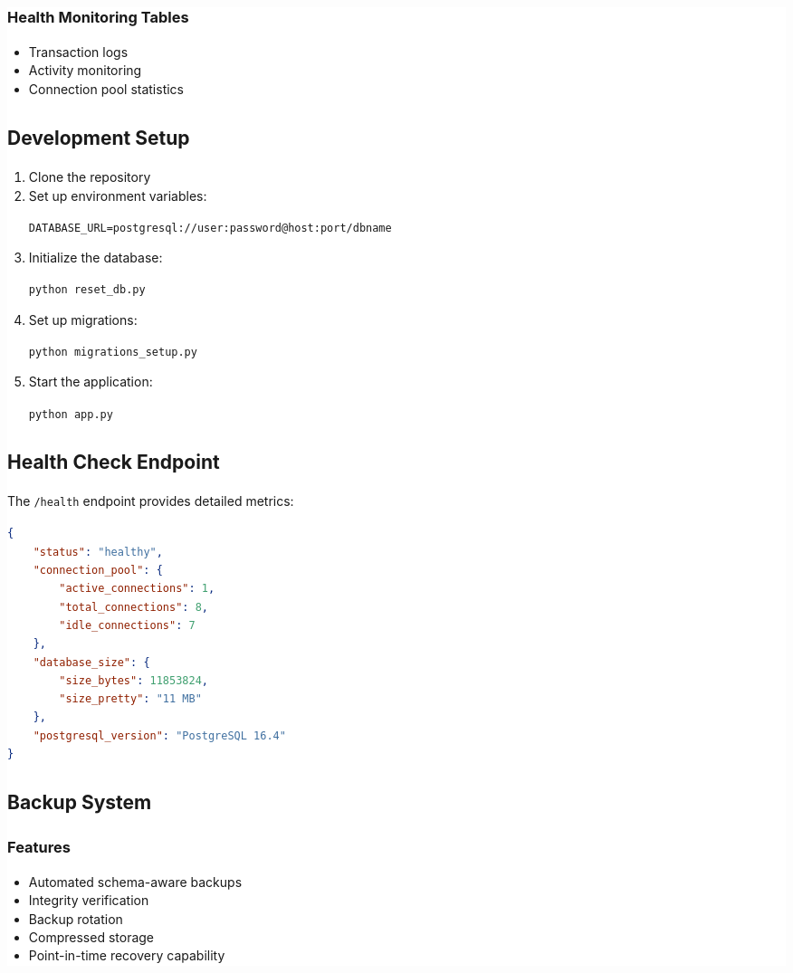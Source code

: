 ### Health Monitoring Tables
- Transaction logs
- Activity monitoring
- Connection pool statistics

## Development Setup

1. Clone the repository
2. Set up environment variables:
   ```
   DATABASE_URL=postgresql://user:password@host:port/dbname
   ```
3. Initialize the database:
   ```bash
   python reset_db.py
   ```
4. Set up migrations:
   ```bash
   python migrations_setup.py
   ```
5. Start the application:
   ```bash
   python app.py
   ```

## Health Check Endpoint

The `/health` endpoint provides detailed metrics:
```json
{
    "status": "healthy",
    "connection_pool": {
        "active_connections": 1,
        "total_connections": 8,
        "idle_connections": 7
    },
    "database_size": {
        "size_bytes": 11853824,
        "size_pretty": "11 MB"
    },
    "postgresql_version": "PostgreSQL 16.4"
}
```

## Backup System

### Features
- Automated schema-aware backups
- Integrity verification
- Backup rotation
- Compressed storage
- Point-in-time recovery capability
